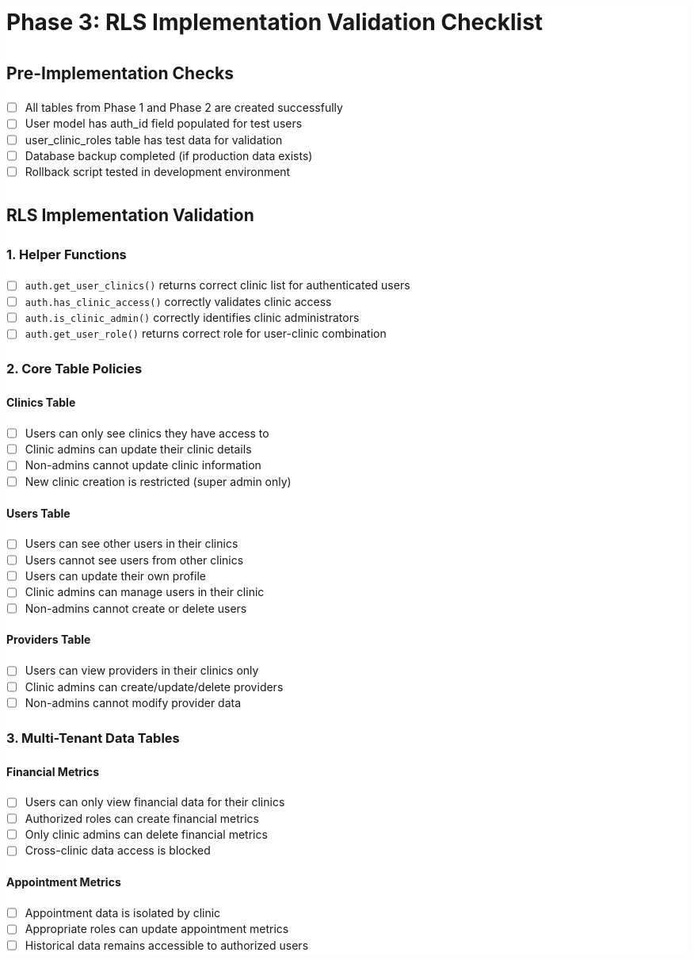 # Phase 3: RLS Implementation Validation Checklist

## Pre-Implementation Checks

- [ ] All tables from Phase 1 and Phase 2 are created successfully
- [ ] User model has auth_id field populated for test users
- [ ] user_clinic_roles table has test data for validation
- [ ] Database backup completed (if production data exists)
- [ ] Rollback script tested in development environment

## RLS Implementation Validation

### 1. Helper Functions
- [ ] `auth.get_user_clinics()` returns correct clinic list for authenticated users
- [ ] `auth.has_clinic_access()` correctly validates clinic access
- [ ] `auth.is_clinic_admin()` correctly identifies clinic administrators
- [ ] `auth.get_user_role()` returns correct role for user-clinic combination

### 2. Core Table Policies

#### Clinics Table
- [ ] Users can only see clinics they have access to
- [ ] Clinic admins can update their clinic details
- [ ] Non-admins cannot update clinic information
- [ ] New clinic creation is restricted (super admin only)

#### Users Table
- [ ] Users can see other users in their clinics
- [ ] Users cannot see users from other clinics
- [ ] Users can update their own profile
- [ ] Clinic admins can manage users in their clinic
- [ ] Non-admins cannot create or delete users

#### Providers Table
- [ ] Users can view providers in their clinics only
- [ ] Clinic admins can create/update/delete providers
- [ ] Non-admins cannot modify provider data

### 3. Multi-Tenant Data Tables

#### Financial Metrics
- [ ] Users can only view financial data for their clinics
- [ ] Authorized roles can create financial metrics
- [ ] Only clinic admins can delete financial metrics
- [ ] Cross-clinic data access is blocked

#### Appointment Metrics
- [ ] Appointment data is isolated by clinic
- [ ] Appropriate roles can update appointment metrics
- [ ] Historical data remains accessible to authorized users
